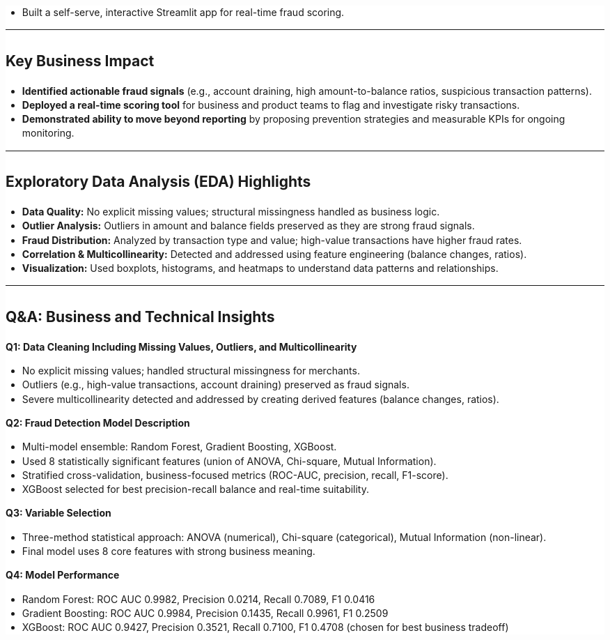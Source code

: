   - Built a self-serve, interactive Streamlit app for real-time fraud scoring.

---

## Key Business Impact

- **Identified actionable fraud signals** (e.g., account draining, high amount-to-balance ratios, suspicious transaction patterns).
- **Deployed a real-time scoring tool** for business and product teams to flag and investigate risky transactions.
- **Demonstrated ability to move beyond reporting** by proposing prevention strategies and measurable KPIs for ongoing monitoring.

---

## Exploratory Data Analysis (EDA) Highlights

- **Data Quality:** No explicit missing values; structural missingness handled as business logic.
- **Outlier Analysis:** Outliers in amount and balance fields preserved as they are strong fraud signals.
- **Fraud Distribution:** Analyzed by transaction type and value; high-value transactions have higher fraud rates.
- **Correlation & Multicollinearity:** Detected and addressed using feature engineering (balance changes, ratios).
- **Visualization:** Used boxplots, histograms, and heatmaps to understand data patterns and relationships.

---

## Q&A: Business and Technical Insights

**Q1: Data Cleaning Including Missing Values, Outliers, and Multicollinearity**  
- No explicit missing values; handled structural missingness for merchants.
- Outliers (e.g., high-value transactions, account draining) preserved as fraud signals.
- Severe multicollinearity detected and addressed by creating derived features (balance changes, ratios).

**Q2: Fraud Detection Model Description**  
- Multi-model ensemble: Random Forest, Gradient Boosting, XGBoost.
- Used 8 statistically significant features (union of ANOVA, Chi-square, Mutual Information).
- Stratified cross-validation, business-focused metrics (ROC-AUC, precision, recall, F1-score).
- XGBoost selected for best precision-recall balance and real-time suitability.

**Q3: Variable Selection**  
- Three-method statistical approach: ANOVA (numerical), Chi-square (categorical), Mutual Information (non-linear).
- Final model uses 8 core features with strong business meaning.

**Q4: Model Performance**  
- Random Forest: ROC AUC 0.9982, Precision 0.0214, Recall 0.7089, F1 0.0416
- Gradient Boosting: ROC AUC 0.9984, Precision 0.1435, Recall 0.9961, F1 0.2509
- XGBoost: ROC AUC 0.9427, Precision 0.3521, Recall 0.7100, F1 0.4708 (chosen for best business tradeoff)
